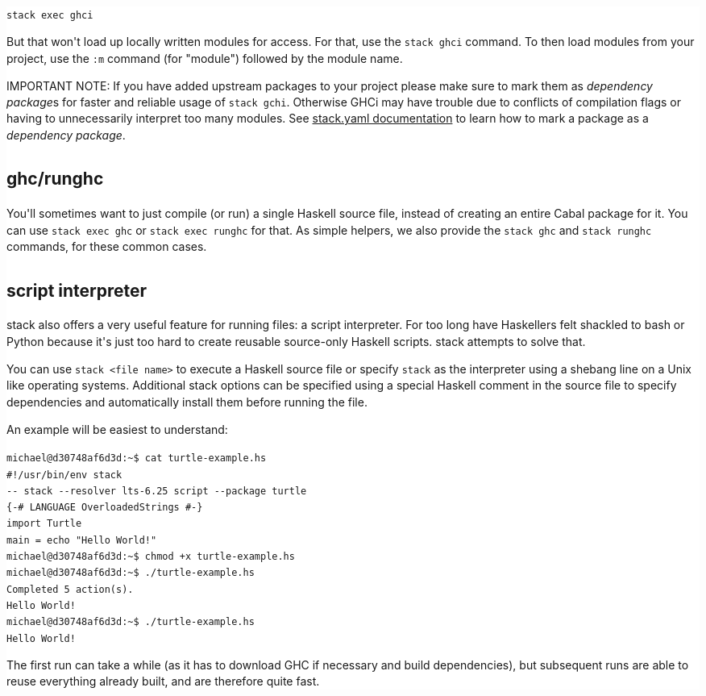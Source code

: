     stack exec ghci

But that won't load up locally written modules for access. For that, use the
`stack ghci` command. To then load modules from your project, use the `:m`
command (for "module") followed by the module name.

IMPORTANT NOTE: If you have added upstream packages to your project please make
sure to mark them as *dependency package*s for faster and reliable usage of
`stack gchi`. Otherwise GHCi may have trouble due to conflicts of compilation
flags or having to unnecessarily interpret too many modules. See
[stack.yaml documentation](yaml_configuration.md#packages) to learn how to mark
a package as a *dependency package*.

## ghc/runghc

You'll sometimes want to just compile (or run) a single Haskell source file,
instead of creating an entire Cabal package for it. You can use `stack exec
ghc` or `stack exec runghc` for that. As simple helpers, we also provide the
`stack ghc` and `stack runghc` commands, for these common cases.

## script interpreter

stack also offers a very useful feature for running files: a script
interpreter. For too long have Haskellers felt shackled to bash or Python
because it's just too hard to create reusable source-only Haskell scripts.
stack attempts to solve that.

You can use `stack <file name>` to execute a Haskell source file or specify
`stack` as the interpreter using a shebang line on a Unix like operating systems.
Additional stack options can be specified using a special Haskell comment in
the source file to specify dependencies and automatically install them before
running the file.

An example will be easiest to understand:

```
michael@d30748af6d3d:~$ cat turtle-example.hs
#!/usr/bin/env stack
-- stack --resolver lts-6.25 script --package turtle
{-# LANGUAGE OverloadedStrings #-}
import Turtle
main = echo "Hello World!"
michael@d30748af6d3d:~$ chmod +x turtle-example.hs
michael@d30748af6d3d:~$ ./turtle-example.hs
Completed 5 action(s).
Hello World!
michael@d30748af6d3d:~$ ./turtle-example.hs
Hello World!
```

The first run can take a while (as it has to download GHC if necessary and build
dependencies), but subsequent runs are able to reuse everything already built,
and are therefore quite fast.
